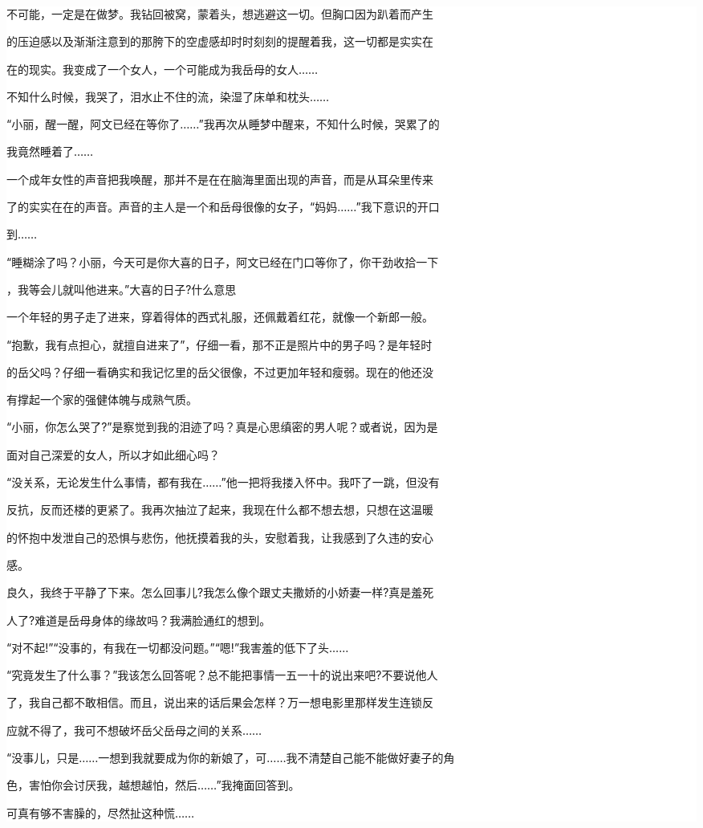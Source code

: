 
不可能，一定是在做梦。我钻回被窝，蒙着头，想逃避这一切。但胸口因为趴着而产生

的压迫感以及渐渐注意到的那胯下的空虚感却时时刻刻的提醒着我，这一切都是实实在

在的现实。我变成了一个女人，一个可能成为我岳母的女人……

不知什么时候，我哭了，泪水止不住的流，染湿了床单和枕头……



“小丽，醒一醒，阿文已经在等你了……”我再次从睡梦中醒来，不知什么时候，哭累了的

我竟然睡着了……



一个成年女性的声音把我唤醒，那并不是在在脑海里面出现的声音，而是从耳朵里传来

了的实实在在的声音。声音的主人是一个和岳母很像的女子，“妈妈……”我下意识的开口

到……

“睡糊涂了吗？小丽，今天可是你大喜的日子，阿文已经在门口等你了，你干劲收拾一下

，我等会儿就叫他进来。”大喜的日子?什么意思

一个年轻的男子走了进来，穿着得体的西式礼服，还佩戴着红花，就像一个新郎一般。

“抱歉，我有点担心，就擅自进来了”，仔细一看，那不正是照片中的男子吗？是年轻时

的岳父吗？仔细一看确实和我记忆里的岳父很像，不过更加年轻和瘦弱。现在的他还没

有撑起一个家的强健体魄与成熟气质。

“小丽，你怎么哭了?”是察觉到我的泪迹了吗？真是心思缜密的男人呢？或者说，因为是

面对自己深爱的女人，所以才如此细心吗？

“没关系，无论发生什么事情，都有我在……”他一把将我搂入怀中。我吓了一跳，但没有

反抗，反而还楼的更紧了。我再次抽泣了起来，我现在什么都不想去想，只想在这温暖

的怀抱中发泄自己的恐惧与悲伤，他抚摸着我的头，安慰着我，让我感到了久违的安心

感。

良久，我终于平静了下来。怎么回事儿?我怎么像个跟丈夫撒娇的小娇妻一样?真是羞死

人了?难道是岳母身体的缘故吗？我满脸通红的想到。

“对不起!”“没事的，有我在一切都没问题。”“嗯!”我害羞的低下了头……

“究竟发生了什么事？”我该怎么回答呢？总不能把事情一五一十的说出来吧?不要说他人

了，我自己都不敢相信。而且，说出来的话后果会怎样？万一想电影里那样发生连锁反

应就不得了，我可不想破坏岳父岳母之间的关系……



“没事儿，只是……一想到我就要成为你的新娘了，可……我不清楚自己能不能做好妻子的角

色，害怕你会讨厌我，越想越怕，然后……”我掩面回答到。



可真有够不害臊的，尽然扯这种慌……

